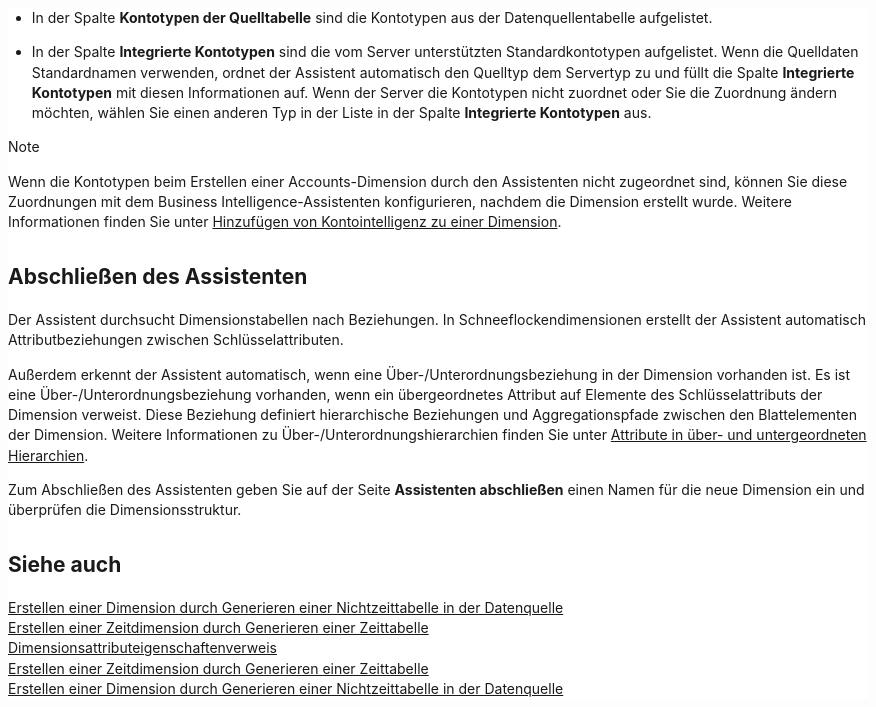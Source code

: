 -   In der Spalte **Kontotypen der Quelltabelle** sind die Kontotypen aus der Datenquellentabelle aufgelistet.  
  
-   In der Spalte **Integrierte Kontotypen** sind die vom Server unterstützten Standardkontotypen aufgelistet. Wenn die Quelldaten Standardnamen verwenden, ordnet der Assistent automatisch den Quelltyp dem Servertyp zu und füllt die Spalte **Integrierte Kontotypen** mit diesen Informationen auf. Wenn der Server die Kontotypen nicht zuordnet oder Sie die Zuordnung ändern möchten, wählen Sie einen anderen Typ in der Liste in der Spalte **Integrierte Kontotypen** aus.  
  
> [!NOTE]  
>  Wenn die Kontotypen beim Erstellen einer <localizedText>Accounts</localizedText>-Dimension durch den Assistenten nicht zugeordnet sind, können Sie diese Zuordnungen mit dem Business Intelligence-Assistenten konfigurieren, nachdem die Dimension erstellt wurde. Weitere Informationen finden Sie unter [Hinzufügen von Kontointelligenz zu einer Dimension](../../analysis-services/multidimensional-models/bi-wizard-add-account-intelligence-to-a-dimension.md).  
  
## <a name="completing-the-wizard"></a>Abschließen des Assistenten  
 Der Assistent durchsucht Dimensionstabellen nach Beziehungen. In Schneeflockendimensionen erstellt der Assistent automatisch Attributbeziehungen zwischen Schlüsselattributen.  
  
 Außerdem erkennt der Assistent automatisch, wenn eine Über-/Unterordnungsbeziehung in der Dimension vorhanden ist. Es ist eine Über-/Unterordnungsbeziehung vorhanden, wenn ein übergeordnetes Attribut auf Elemente des Schlüsselattributs der Dimension verweist. Diese Beziehung definiert hierarchische Beziehungen und Aggregationspfade zwischen den Blattelementen der Dimension. Weitere Informationen zu Über-/Unterordnungshierarchien finden Sie unter [Attribute in über- und untergeordneten Hierarchien](../../analysis-services/multidimensional-models/parent-child-dimension-attributes.md).  
  
 Zum Abschließen des Assistenten geben Sie auf der Seite **Assistenten abschließen** einen Namen für die neue Dimension ein und überprüfen die Dimensionsstruktur.  
  
## <a name="see-also"></a>Siehe auch  
 [Erstellen einer Dimension durch Generieren einer Nichtzeittabelle in der Datenquelle](../../analysis-services/multidimensional-models/create-a-dimension-by-generating-a-non-time-table-in-the-data-source.md)   
 [Erstellen einer Zeitdimension durch Generieren einer Zeittabelle](../../analysis-services/multidimensional-models/create-a-time-dimension-by-generating-a-time-table.md)   
 [Dimensionsattributeigenschaftenverweis](../../analysis-services/multidimensional-models/dimension-attribute-properties-reference.md)   
 [Erstellen einer Zeitdimension durch Generieren einer Zeittabelle](../../analysis-services/multidimensional-models/create-a-time-dimension-by-generating-a-time-table.md)   
 [Erstellen einer Dimension durch Generieren einer Nichtzeittabelle in der Datenquelle](../../analysis-services/multidimensional-models/create-a-dimension-by-generating-a-non-time-table-in-the-data-source.md)  
  
  

